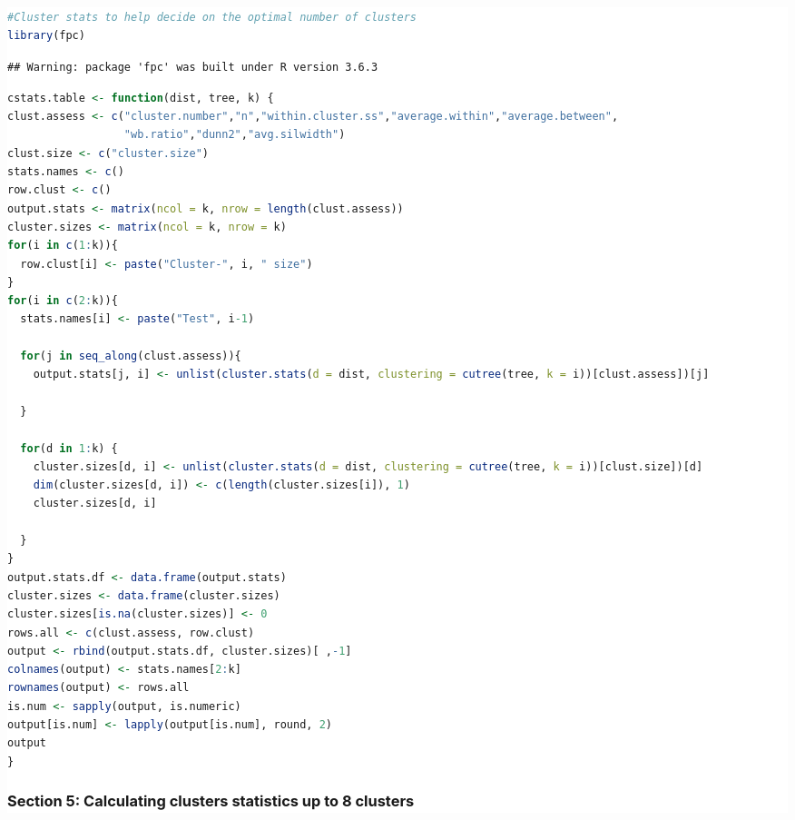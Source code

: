 
```r
#Cluster stats to help decide on the optimal number of clusters
library(fpc)
```

```
## Warning: package 'fpc' was built under R version 3.6.3
```

```r
cstats.table <- function(dist, tree, k) {
clust.assess <- c("cluster.number","n","within.cluster.ss","average.within","average.between",
                  "wb.ratio","dunn2","avg.silwidth")
clust.size <- c("cluster.size")
stats.names <- c()
row.clust <- c()
output.stats <- matrix(ncol = k, nrow = length(clust.assess))
cluster.sizes <- matrix(ncol = k, nrow = k)
for(i in c(1:k)){
  row.clust[i] <- paste("Cluster-", i, " size")
}
for(i in c(2:k)){
  stats.names[i] <- paste("Test", i-1)
  
  for(j in seq_along(clust.assess)){
    output.stats[j, i] <- unlist(cluster.stats(d = dist, clustering = cutree(tree, k = i))[clust.assess])[j]
    
  }
  
  for(d in 1:k) {
    cluster.sizes[d, i] <- unlist(cluster.stats(d = dist, clustering = cutree(tree, k = i))[clust.size])[d]
    dim(cluster.sizes[d, i]) <- c(length(cluster.sizes[i]), 1)
    cluster.sizes[d, i]
    
  }
}
output.stats.df <- data.frame(output.stats)
cluster.sizes <- data.frame(cluster.sizes)
cluster.sizes[is.na(cluster.sizes)] <- 0
rows.all <- c(clust.assess, row.clust)
output <- rbind(output.stats.df, cluster.sizes)[ ,-1]
colnames(output) <- stats.names[2:k]
rownames(output) <- rows.all
is.num <- sapply(output, is.numeric)
output[is.num] <- lapply(output[is.num], round, 2)
output
}
```

### Section 5: Calculating clusters statistics up to 8 clusters

